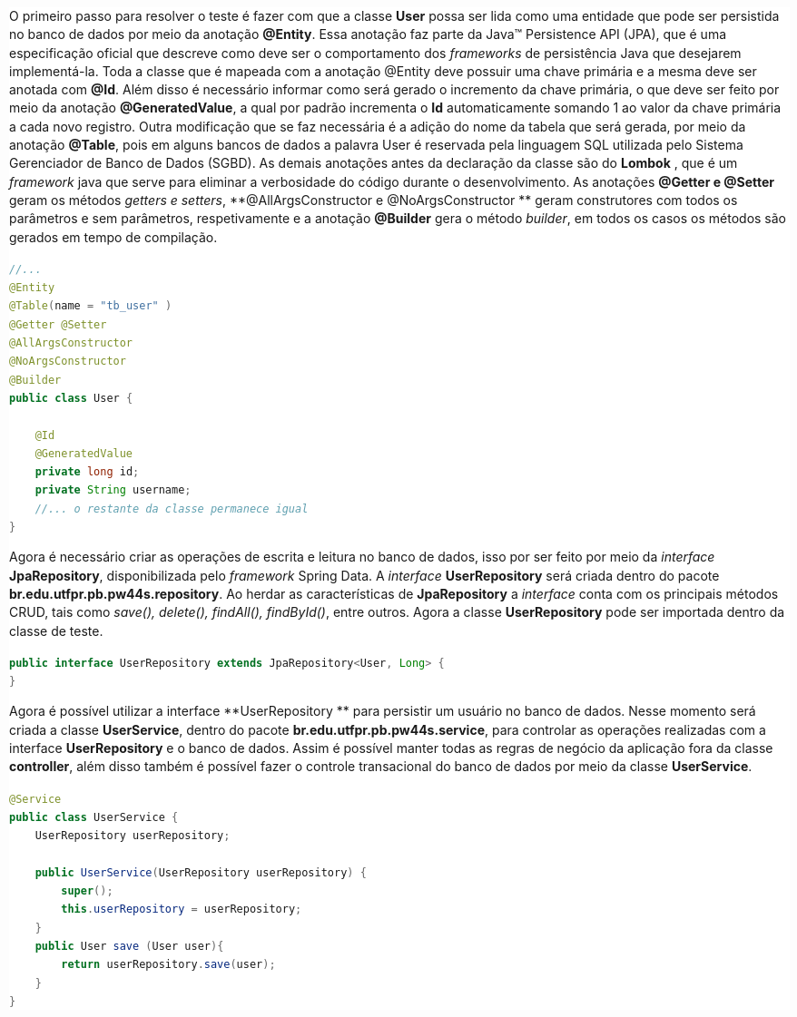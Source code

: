 O primeiro passo para resolver o teste é fazer com que a classe **User** possa ser lida como uma entidade que pode ser persistida no banco de dados por meio da anotação **@Entity**. Essa anotação faz parte da Java™ Persistence API (JPA), que é uma especificação oficial que descreve como deve ser o comportamento dos *frameworks* de persistência Java que desejarem implementá-la. Toda a classe que é mapeada com a anotação @Entity deve possuir uma chave primária e a mesma deve ser anotada com **@Id**. Além disso é necessário informar como será gerado o incremento da chave primária, o que deve ser feito por meio da anotação **@GeneratedValue**, a qual por padrão incrementa o **Id** automaticamente somando 1 ao valor da chave primária a cada novo registro. Outra modificação que se faz necessária é a adição do nome da tabela que será gerada, por meio da anotação **@Table**, pois em alguns bancos de dados a palavra User é reservada pela linguagem SQL utilizada pelo Sistema Gerenciador de Banco de Dados (SGBD). As demais anotações antes da declaração da classe são do **Lombok**  ,  que é um *framework* java que serve para eliminar a verbosidade do código durante o desenvolvimento. As anotações **@Getter e @Setter** geram os métodos *getters e setters*,     **@AllArgsConstructor  e @NoArgsConstructor ** geram construtores com todos os parâmetros e sem parâmetros, respetivamente e a anotação **@Builder** gera o método *builder*, em todos os casos os métodos são gerados em tempo de compilação.
```java
//...
@Entity
@Table(name = "tb_user" )
@Getter @Setter
@AllArgsConstructor  
@NoArgsConstructor  
@Builder
public class User {

	@Id
	@GeneratedValue
	private long id;
	private String username;
	//... o restante da classe permanece igual
}
```
Agora é necessário criar as operações de escrita e leitura no banco de dados, isso por ser feito por meio da *interface* **JpaRepository**, disponibilizada pelo *framework* Spring Data. A *interface* **UserRepository** será criada dentro do pacote **br.edu.utfpr.pb.pw44s.repository**. Ao herdar as características de **JpaRepository** a *interface* conta com os principais métodos CRUD, tais como *save(), delete(), findAll(), findById()*, entre outros. Agora a classe **UserRepository** pode ser importada dentro da classe de teste.

```java
public interface UserRepository extends JpaRepository<User, Long> {
}
```
Agora é possível utilizar a interface **UserRepository ** para persistir um usuário no banco de dados. Nesse momento será criada a classe **UserService**, dentro do pacote **br.edu.utfpr.pb.pw44s.service**, para controlar as operações realizadas com a interface **UserRepository** e o banco de dados. Assim é possível manter todas as regras de negócio da aplicação fora da classe **controller**, além disso também é possível fazer o controle transacional do banco de dados por meio da classe **UserService**.

```java
@Service
public class UserService {
	UserRepository userRepository;
	
	public UserService(UserRepository userRepository) {
		super();
		this.userRepository = userRepository;
	}
	public User save (User user){
		return userRepository.save(user);
	}
}
```